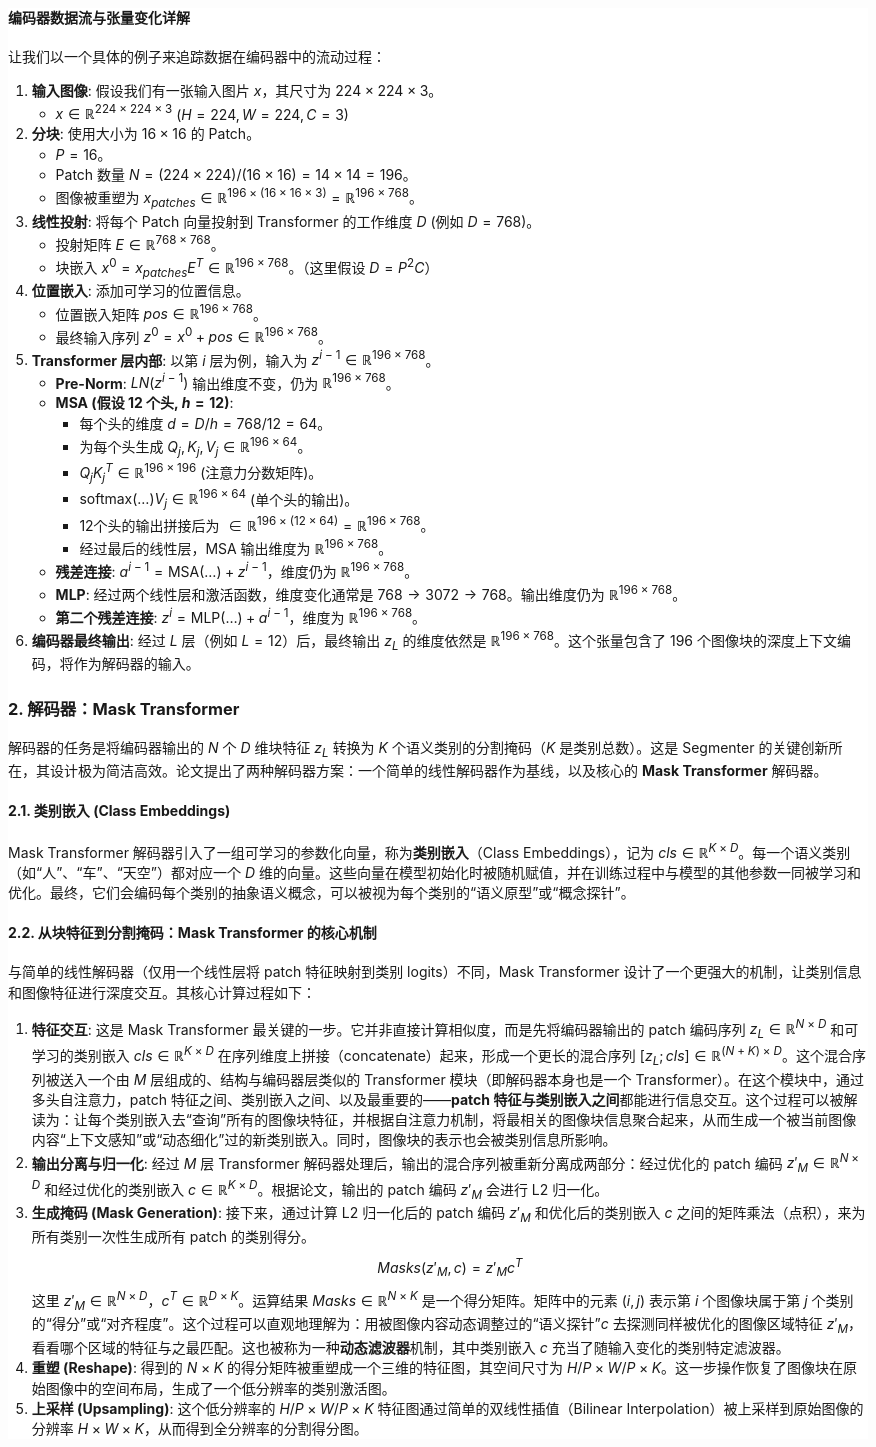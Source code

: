 #### **编码器数据流与张量变化详解**

让我们以一个具体的例子来追踪数据在编码器中的流动过程：
1.  **输入图像**: 假设我们有一张输入图片 $x$，其尺寸为 $224 \times 224 \times 3$。
    *   $x \in \mathbb{R}^{224 \times 224 \times 3}$ ($H=224, W=224, C=3$)
2.  **分块**: 使用大小为 $16 \times 16$ 的 Patch。
    *   $P=16$。
    *   Patch 数量 $N = (224 \times 224) / (16 \times 16) = 14 \times 14 = 196$。
    *   图像被重塑为 $x_{patches} \in \mathbb{R}^{196 \times (16 \times 16 \times 3)} = \mathbb{R}^{196 \times 768}$。
3.  **线性投射**: 将每个 Patch 向量投射到 Transformer 的工作维度 $D$ (例如 $D=768$)。
    *   投射矩阵 $E \in \mathbb{R}^{768 \times 768}$。
    *   块嵌入 $x^0 = x_{patches} E^T \in \mathbb{R}^{196 \times 768}$。（这里假设 $D=P^2C$）
4.  **位置嵌入**: 添加可学习的位置信息。
    *   位置嵌入矩阵 $pos \in \mathbb{R}^{196 \times 768}$。
    *   最终输入序列 $z^0 = x^0 + pos \in \mathbb{R}^{196 \times 768}$。
5.  **Transformer 层内部**: 以第 $i$ 层为例，输入为 $z^{i-1} \in \mathbb{R}^{196 \times 768}$。
    *   **Pre-Norm**: $LN(z^{i-1})$ 输出维度不变，仍为 $\mathbb{R}^{196 \times 768}$。
    *   **MSA (假设 12 个头, $h=12$)**:
        *   每个头的维度 $d = D/h = 768 / 12 = 64$。
        *   为每个头生成 $Q_j, K_j, V_j \in \mathbb{R}^{196 \times 64}$。
        *   $Q_j K_j^T \in \mathbb{R}^{196 \times 196}$ (注意力分数矩阵)。
        *   $\text{softmax}(\dots)V_j \in \mathbb{R}^{196 \times 64}$ (单个头的输出)。
        *   12个头的输出拼接后为 $\in \mathbb{R}^{196 \times (12 \times 64)} = \mathbb{R}^{196 \times 768}$。
        *   经过最后的线性层，MSA 输出维度为 $\mathbb{R}^{196 \times 768}$。
    *   **残差连接**: $a^{i-1} = \text{MSA}(\dots) + z^{i-1}$，维度仍为 $\mathbb{R}^{196 \times 768}$。
    *   **MLP**: 经过两个线性层和激活函数，维度变化通常是 $768 \to 3072 \to 768$。输出维度仍为 $\mathbb{R}^{196 \times 768}$。
    *   **第二个残差连接**: $z^i = \text{MLP}(\dots) + a^{i-1}$，维度为 $\mathbb{R}^{196 \times 768}$。
6.  **编码器最终输出**: 经过 $L$ 层（例如 $L=12$）后，最终输出 $z_L$ 的维度依然是 $\mathbb{R}^{196 \times 768}$。这个张量包含了 196 个图像块的深度上下文编码，将作为解码器的输入。

### **2. 解码器：Mask Transformer**

解码器的任务是将编码器输出的 $N$ 个 $D$ 维块特征 $z_L$ 转换为 $K$ 个语义类别的分割掩码（$K$ 是类别总数）。这是 Segmenter 的关键创新所在，其设计极为简洁高效。论文提出了两种解码器方案：一个简单的线性解码器作为基线，以及核心的 **Mask Transformer** 解码器。

#### **2.1. 类别嵌入 (Class Embeddings)**

Mask Transformer 解码器引入了一组可学习的参数化向量，称为**类别嵌入**（Class Embeddings），记为 $cls \in \mathbb{R}^{K \times D}$。每一个语义类别（如“人”、“车”、“天空”）都对应一个 $D$ 维的向量。这些向量在模型初始化时被随机赋值，并在训练过程中与模型的其他参数一同被学习和优化。最终，它们会编码每个类别的抽象语义概念，可以被视为每个类别的“语义原型”或“概念探针”。

#### **2.2. 从块特征到分割掩码：Mask Transformer 的核心机制**

与简单的线性解码器（仅用一个线性层将 patch 特征映射到类别 logits）不同，Mask Transformer 设计了一个更强大的机制，让类别信息和图像特征进行深度交互。其核心计算过程如下：
1.  **特征交互**: 这是 Mask Transformer 最关键的一步。它并非直接计算相似度，而是先将编码器输出的 patch 编码序列 $z_L \in \mathbb{R}^{N \times D}$ 和可学习的类别嵌入 $cls \in \mathbb{R}^{K \times D}$ 在序列维度上拼接（concatenate）起来，形成一个更长的混合序列 $[z_L; cls] \in \mathbb{R}^{(N+K) \times D}$。这个混合序列被送入一个由 $M$ 层组成的、结构与编码器层类似的 Transformer 模块（即解码器本身也是一个 Transformer）。在这个模块中，通过多头自注意力，patch 特征之间、类别嵌入之间、以及最重要的——**patch 特征与类别嵌入之间**都能进行信息交互。这个过程可以被解读为：让每个类别嵌入去“查询”所有的图像块特征，并根据自注意力机制，将最相关的图像块信息聚合起来，从而生成一个被当前图像内容“上下文感知”或“动态细化”过的新类别嵌入。同时，图像块的表示也会被类别信息所影响。
2.  **输出分离与归一化**: 经过 $M$ 层 Transformer 解码器处理后，输出的混合序列被重新分离成两部分：经过优化的 patch 编码 $z'_M \in \mathbb{R}^{N \times D}$ 和经过优化的类别嵌入 $c \in \mathbb{R}^{K \times D}$。根据论文，输出的 patch 编码 $z'_M$ 会进行 L2 归一化。
3.  **生成掩码 (Mask Generation)**: 接下来，通过计算 L2 归一化后的 patch 编码 $z'_M$ 和优化后的类别嵌入 $c$ 之间的矩阵乘法（点积），来为所有类别一次性生成所有 patch 的类别得分。
$$
Masks(z'_M, c) = z'_M c^T
$$
这里 $z'_M \in \mathbb{R}^{N \times D}$，$c^T \in \mathbb{R}^{D \times K}$。运算结果 $Masks \in \mathbb{R}^{N \times K}$ 是一个得分矩阵。矩阵中的元素 $(i, j)$ 表示第 $i$ 个图像块属于第 $j$ 个类别的“得分”或“对齐程度”。这个过程可以直观地理解为：用被图像内容动态调整过的“语义探针”$c$ 去探测同样被优化的图像区域特征 $z'_M$，看看哪个区域的特征与之最匹配。这也被称为一种**动态滤波器**机制，其中类别嵌入 $c$ 充当了随输入变化的类别特定滤波器。
4.  **重塑 (Reshape)**: 得到的 $N \times K$ 的得分矩阵被重塑成一个三维的特征图，其空间尺寸为 $H/P \times W/P \times K$。这一步操作恢复了图像块在原始图像中的空间布局，生成了一个低分辨率的类别激活图。
5.  **上采样 (Upsampling)**: 这个低分辨率的 $H/P \times W/P \times K$ 特征图通过简单的双线性插值（Bilinear Interpolation）被上采样到原始图像的分辨率 $H \times W \times K$，从而得到全分辨率的分割得分图。